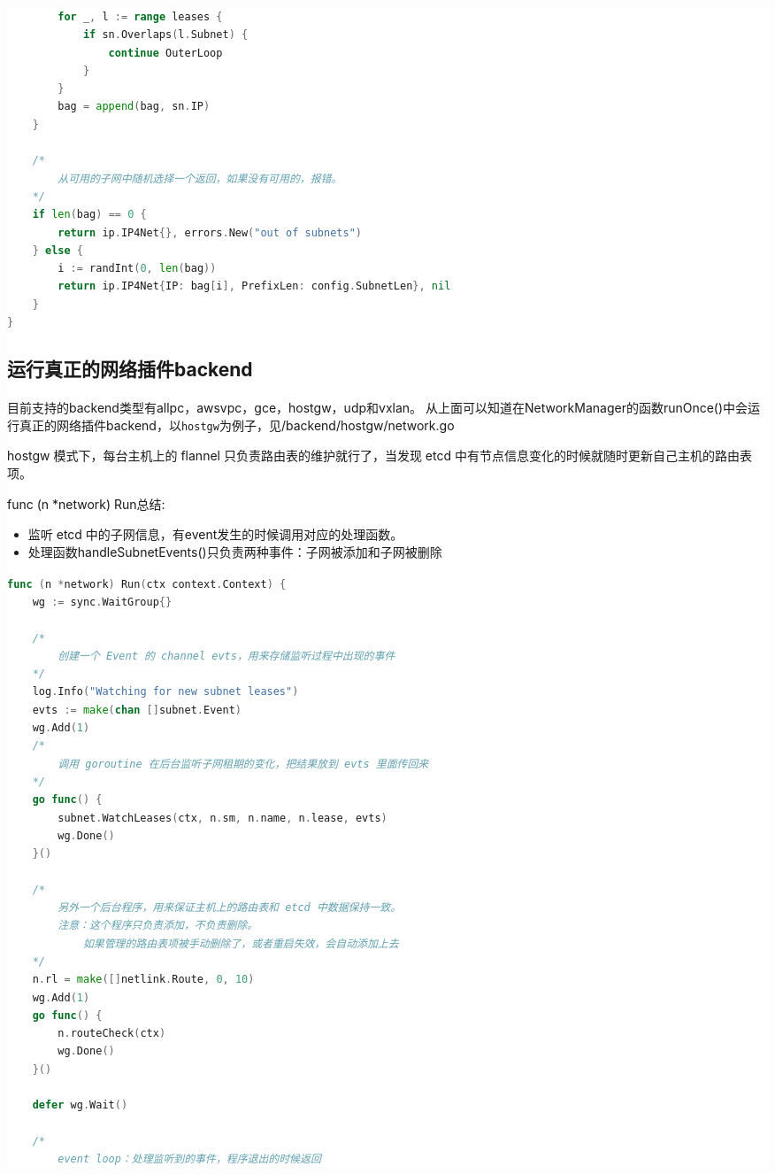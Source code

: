 ```go
		for _, l := range leases {
			if sn.Overlaps(l.Subnet) {
				continue OuterLoop
			}
		}
		bag = append(bag, sn.IP)
	}

	/*
		从可用的子网中随机选择一个返回，如果没有可用的，报错。
	*/
	if len(bag) == 0 {
		return ip.IP4Net{}, errors.New("out of subnets")
	} else {
		i := randInt(0, len(bag))
		return ip.IP4Net{IP: bag[i], PrefixLen: config.SubnetLen}, nil
	}
}
```

## 运行真正的网络插件backend
目前支持的backend类型有allpc，awsvpc，gce，hostgw，udp和vxlan。 
从上面可以知道在NetworkManager的函数runOnce()中会运行真正的网络插件backend，以`hostgw`为例子，见/backend/hostgw/network.go

hostgw 模式下，每台主机上的 flannel 只负责路由表的维护就行了，当发现 etcd 中有节点信息变化的时候就随时更新自己主机的路由表项。

func (n *network) Run总结:
  * 监听 etcd 中的子网信息，有event发生的时候调用对应的处理函数。
  * 处理函数handleSubnetEvents()只负责两种事件：子网被添加和子网被删除
```go
func (n *network) Run(ctx context.Context) {
	wg := sync.WaitGroup{}

	/*
		创建一个 Event 的 channel evts，用来存储监听过程中出现的事件
	*/
	log.Info("Watching for new subnet leases")
	evts := make(chan []subnet.Event)
	wg.Add(1)
	/*
		调用 goroutine 在后台监听子网租期的变化，把结果放到 evts 里面传回来
	*/
	go func() {
		subnet.WatchLeases(ctx, n.sm, n.name, n.lease, evts)
		wg.Done()
	}()

	/*
		另外一个后台程序，用来保证主机上的路由表和 etcd 中数据保持一致。
		注意：这个程序只负责添加，不负责删除。
			如果管理的路由表项被手动删除了，或者重启失效，会自动添加上去
	*/
	n.rl = make([]netlink.Route, 0, 10)
	wg.Add(1)
	go func() {
		n.routeCheck(ctx)
		wg.Done()
	}()

	defer wg.Wait()

	/*
		event loop：处理监听到的事件，程序退出的时候返回
```